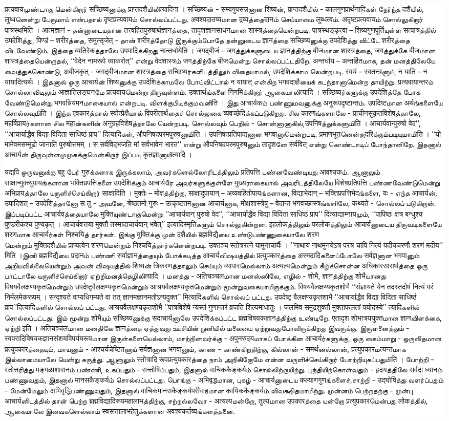 प्रत्यवायமுண்டாகு மென்கிறார் सच्छिष्यனுக்கு प्राप्तदशैயிலிत्यादिना । सच्छिष्यன் - सम्यगुपसन्नனான शिष्यன், प्राप्तदशैயில் - कालगुणप्रार्थनादिகள் நேர்ந்த दशैயில், लुब्धனென்று பேருமாய் என்பதால் दृष्टप्रत्यवायம் சொல்லப்பட்டது. अवश्यदातव्यமான द्रव्यத்தைदानம் செய்யாமை लुब्धत्वம். अदृष्टप्रत्यवायம் சொல்லுகிறார் पात्रस्थमिति । आत्मज्ञानं - தன்னுடையதான तत्त्वहितपुरुषार्थज्ञानத்தை, तादृशज्ञानसाधनமான शास्त्रத்தையென்றபடி. पात्रस्थङ्कृत्वा – शिष्यगुणपूर्तिயுள்ள सत्पात्रத்தில் उपदेशिத்து, पिण्डं – शरीरத்தை, समुत्सृजेत् - தான் शरीरத்தோடு இருக்கும்போதே தன்னுடைய ज्ञानத்தை सच्छिष्यனுக்கு उपदेशिத்து விட்டே शरीरத்தை விடவேண்டும். இத்தை व्यतिरेकத்தாலே उपपादिக்கிறது नान्तर्धायेति । जगद्बीजं – जगத்துக்களுடைய ज्ञानத்திற்கு बीजமான शास्त्रத்தை, जगத்துக்கே बीजமான शास्त्रத்தையென்றாதல், ‘‘वेदेन नामरूपे व्याकरोत्’’ என்று वेदशास्त्रம் जगத்திற்கே बीजமென்று சொல்லப்பட்டதிறே. अन्तर्धाय – अन्तर्हितமாக, தன் மனத்திலேயே வைத்துக்கொண்டு, अबीजकृत् - जगद्बीजமான शास्त्रத்தை सच्छिष्यர்களிடத்திலும் விதையாமல், उपदेशिக்காம லென்றபடி. स्वयं – स्वतन्त्रனாய், न याति – न यायादित्यर्थः । இதனால் ஒரு आचार्यன் शिष्यனுக்கு उपदेशिக்காமலே போய்விட்டால் न यायात् என்கிற भगवदाज्ञैயைக் கடந்தானாமென்ற தாயிற்று. प्रत्यवायान्तरம் சொல்லாவிடிலும் आज्ञातिलङ्घनமே प्रत्यवायமென்று திருவுள்ளம். उक्तार्थங்களை निगमिக்கிறார் ஆகையாலிत्यादि । सच्छिष्यர்களுக்கு उपदेशिத்தே போக வேண்டுமென்று भगवन्नियमनமாகையால் என்றபடி. விளக்குபிடிக்குமவனிति । இது आचार्यकம் பண்ணுமவனுக்கு अनुरूपदृष्टान्तம். उपदिष्टமான अर्थங்களையே சொல்லவுமிति । இந்த एवकारத்தால் स्वोत्प्रेक्षैயால் विपरीतार्थதைச் சொல்லுகை व्यवच्छेदिக்கப்படுகிறது. சில कारणங்களாலே - प्राचीनसुकृतविशेषத்தாலே, महर्षिप्रायர்களான சில महाன்களின் अनुग्रहविशेषத்தாலே யென்றபடி. சொல்லவும் பெறில் - சொன்னானாகில்,उपनिषத்துக்களுமிति । आचार्यवान्पुरुषो वेद’’, ‘‘आचार्याद्धैव विद्या विदिता साधिष्ठं प्राप’’ दित्यादिகள், औपनिषदपरमपुरुषனுமிति । उपनिषत्प्रतिपाद्यனான भगवाனுமென்றபடி. प्रमाणभूतனென்றாदरिக்கும்படியுமாமிति । ‘‘यो मामेवमसम्मूढो जानाति पुरुषोत्तमम् । स सर्वविद्भजति मां सर्वभावेन भारत’’ என்று औपनिषदपरमपुरुषனும் तादृशனே सर्ववित् என்று கொண்டாடிப் போந்தானிறே. இதனால் आचार्यன் திருவுள்ளமுமுகக்குமென்கிறார் இப்படி कृतज्ञाனாயிत्यादि ।  
  
यद्यपि ஒருவனுக்கு बहु பேர் गुरुக்களாக இருக்கலாம், அவர்களெல்லோரிடத்திலும் प्रतिपत्ति பண்னவேண்டியது आवश्यकம். ஆனாலும் साक्षान्मुक्त्युपायங்களான भक्तिप्रपत्तिகளை उपदेशिக்கும் आचार्यரே அவர்களுக்குள்ளே मुख्यராகையால் அவரிடத்திலேயே विशेषप्रतिपत्ति பண்ணவேண்டுமென்று अभिप्रायத்தாலே யருளிச்செய்கிறார் साक्षादिति । मुक्तेः – मोक्षத்திற்கு, साक्षादुपायान् – अव्यवहितोपायங்களான, विद्याभेदान् – भक्तिप्रपत्तिभेदங்களை, यः - எந்த आचार्यன், उपादिशत् – उपदेशिத்தானோ स तु - அவனே, श्रेष्ठतमो गुरुः – उत्कृष्टतमனான आचार्यனாக, मोक्षशास्त्रेषु – वेदान्त भगवच्छास्त्रங்களிலே, कथ्यते - சொல்லப் படுகிறான். இப்படிப்பட்ட आचार्यवத்தையாலே मुक्तिயுண்டாகுமென்று ‘‘आचार्यवान् पुरुषो वेद’’, ‘‘आचार्याद्धैव विद्या विदिता साधिष्ठं प्राप’’ दित्याद्याम्नायமும், ‘‘पापिष्ठः क्षत्र बन्धुश्च पुण्डरीकश्च पुण्यकृत् । आचार्यवत्तया मुक्तौ तस्मादाचार्यवान् भवेत्’’ इत्यादिस्मृतिகளும் சொல்லுகின்றன. इहलोकத்திலும் परलोकத்திலும் आचार्यனுடைய திருவடிகளையே शरणமாக आचार्यர்கள் निश्चयिத் தார்கள். இங்கு मुक्तिக்கு முன் दशैயில் ब्रह्मविद्यैயை உண்டுபண்ணுகையாலே शरण  
மென்றும் मुक्तिदशैயில் प्राप्यत्वेन शरणமென்றும் निश्चयिத்தார்களென்றபடி. उक्तञ्च स्तोत्ररत्ने यामुनाचार्यैः । ‘‘नाथाय नाथमुनयेऽत्र परत्र चापि नित्यं यदीयचरणौ शरणं मदीय’’ मिति ।இனி ब्रह्मविद्यैயை प्रदानம் பண்ணி सर्वाज्ञानத்தையும் போக்கடித்த आचार्यவிஷயத்தில் प्रत्युपकारத்தை अस्मदादिகளைப்போலே सर्वज्ञனான भगवाனும் அறியவில்லையென்றும் அவன் விஷயத்தில் शिष्यன் त्रिकरणத்தாலும் செய்யும் व्यापारமெல்லாம் अत्यल्पமென்றும் கீழ்ச்சொன்ன अधिकारसारार्थத்தை ஒரு பாட்டாலே யருளிச்செய்கிறார் ஏற்றிமனத்தெழிலிत्यादि । மனத்து - अतिचञ्चलமான மனஸ்ஸிலே, எழில் - शोभै, ज्ञानத்திற்கு शोभैயானது विषयवैलक्षण्यकृतமென்றும் उपदेष्टृवैलक्षण्यकृतமென்றும் आश्रयवैलक्षण्यकृतமென்றும் மூன்றுவகையாயிருக்கும். विषयवैलक्षण्यकृतशोभै ‘‘संज्ञायते येन तदस्तदोषं नित्यं परं निर्मलमेकरूपम् । सन्दृश्यते वाप्यधिगम्यते वा तत् ज्ञानमज्ञानमतोऽन्यदुक्त’’ मित्यादिகளில் சொல்லப் பட்டது. उपदेष्टृ वैलक्षण्यकृतशाभै ‘‘आचार्याद्धैव विद्या विदिता साधिष्ठं प्राप’’दित्यादिகளில் சொல்லப் பட்டது. आश्रयवैलक्षण्यकृतशोभै ‘‘पात्रविशेषे न्यस्तं गुणान्तरं व्रजति शिल्पमाधातुः । जलमिव समुद्रशुक्तौ मुक्ताफलतां पयोदस्ये’’ त्यादिகளில் சொல்லப்பட்டது. இம் மூன்று शोभैயும் सच्छिष्यனுக்கு सदाचार्यனாலே उपदेशिக்கப்பட்ட ब्रह्मविषयकज्ञानத்திற்கு உண்டிறே. एतादृश शोभात्रययुक्तமான ज्ञानவிளக்கை, ஏற்றி इति । अतिचञ्चलமான மனதிலே ज्ञानத்தை ஏத்துவது ஊசியின் நுனியில் மலையை ஏற்றுவதுபோலிருக்கிறது இவருக்கு. இருளனைத்தும் - स्वपरादिविषयकज्ञानसंशयविपर्ययरूपமான இருள்களையெல்லாம், மாற்றினவர்க்கு - अपुनरुदयமாகப் போக்கின आचार्यர்களுக்கு, ஒரு கைம்மாறு - ஒருவிதமான प्रत्युपकारத்தையும், மாயனும் - आश्चर्यचेष्टितனாய் सर्वज्ञனான भगवाனும், காண - காண்கிறதிற்கு, கில்லான் - समर्थனல்லான், प्रत्युपकारமत्यन्तமாக இல்லாமையாலே யென்று கருத்து. ஆனாலும் स्तोत्रादि रूपप्रत्युपकारத்தை நாம் அறிகிறோமே என்ன வருளிச்செய்கிறார் போற்றியுகப்பதுமிति । போற்றி – स्तोत्तரித்து मङ्गळाशासनம் பண்ணி, உகப்பதும் - सन्तोषिப்பதும், இதனால் वाचिककैङ्कर्यம் சொல்லிற்றாயிற்று. புந்தியிற்கொள்வதும் - हृदयத்திலே सर्वदा ध्यानம் பண்ணுவதும், இதனால் मानसकैङ्कर्यம் சொல்லப்பட்டது. பொங்கு - अभिवृद्धமான, புகழ் - आचार्यனுடைய कल्याणगुणங்களைச்,சாற்றி - उद्घोषिத்து வளர்ப்பதும் - மேன்மேலும் अभिवृद्धिபண்ணுவதும், இதனால் वाचिकमानसकैङ्कर्यपरीवाहமான कायिककैङ्कर्यம் விவக்ஷிதமாயிற்று. முன்னம் பெற்றதற்கு - முன்பு आचार्यனிடத்தில் தான் பெற்ற ब्रह्मविद्यादिरूपमहालाभத்திற்கு, சற்றல்லவோ - अत्यल्पமன்றோ, तुल्यமான उपकारத்தை யன்றோ प्रत्युपकारமென்பது लोकத்தில், ஆகையாலே இவைகளெல்லாம் स्वसत्तालाभहेतुக்களான अवश्यकर्तव्यங்களத்தனை.  
  